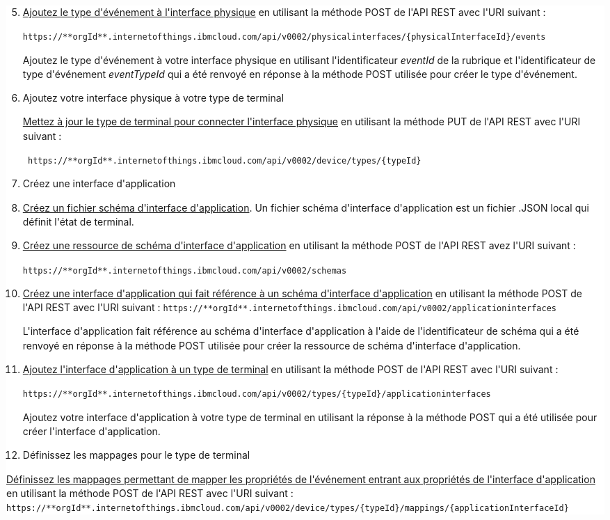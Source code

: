    5. [Ajoutez le type d'événement à l'interface physique](#step8) en utilisant la méthode POST de l'API REST avec l'URI suivant :
        ```
        https://**orgId**.internetofthings.ibmcloud.com/api/v0002/physicalinterfaces/{physicalInterfaceId}/events
        ```

       Ajoutez le type d'événement à votre interface physique en utilisant l'identificateur *eventId* de la rubrique et l'identificateur de type d'événement *eventTypeId* qui a été renvoyé en réponse à la méthode POST utilisée pour créer le type d'événement.        

3. Ajoutez votre interface physique à votre type de terminal       

      [Mettez à jour le type de terminal pour connecter l'interface physique](#step9) en utilisant la méthode PUT de l'API REST avec l'URI suivant :
     ```
      https://**orgId**.internetofthings.ibmcloud.com/api/v0002/device/types/{typeId}
     ```

4. Créez une interface d'application

  1. [Créez un fichier schéma d'interface d'application](#step4). Un fichier schéma d'interface d'application est un fichier .JSON local qui définit l'état de terminal. 

  2. [Créez une ressource de schéma d'interface d'application](#step5) en utilisant la méthode POST de l'API REST avez l'URI suivant :
        ```
      https://**orgId**.internetofthings.ibmcloud.com/api/v0002/schemas
      ```     

  3. [Créez une interface d'application qui fait référence à un schéma d'interface d'application](#step6) en utilisant la méthode POST de l'API REST avec l'URI suivant : 
         ```
         https://**orgId**.internetofthings.ibmcloud.com/api/v0002/applicationinterfaces
         ```  

        L'interface d'application fait référence au schéma d'interface d'application à l'aide de l'identificateur de schéma qui a été renvoyé en réponse à la méthode POST utilisée pour créer la ressource de schéma d'interface d'application. 

  4. [Ajoutez l'interface d'application à un type de terminal](#step10) en utilisant la méthode POST de l'API REST avec l'URI suivant :
        ```
        https://**orgId**.internetofthings.ibmcloud.com/api/v0002/types/{typeId}/applicationinterfaces
        ```

        Ajoutez votre interface d'application à votre type de terminal en utilisant la réponse à la méthode POST qui a été utilisée pour créer l'interface d'application. 

5. Définissez les mappages pour le type de terminal

  [Définissez les mappages permettant de mapper les propriétés de l'événement entrant aux propriétés de l'interface d'application](#step11) en utilisant la méthode POST de l'API REST avec l'URI suivant :        
      ```
      https://**orgId**.internetofthings.ibmcloud.com/api/v0002/device/types/{typeId}/mappings/{applicationInterfaceId}
      ```

